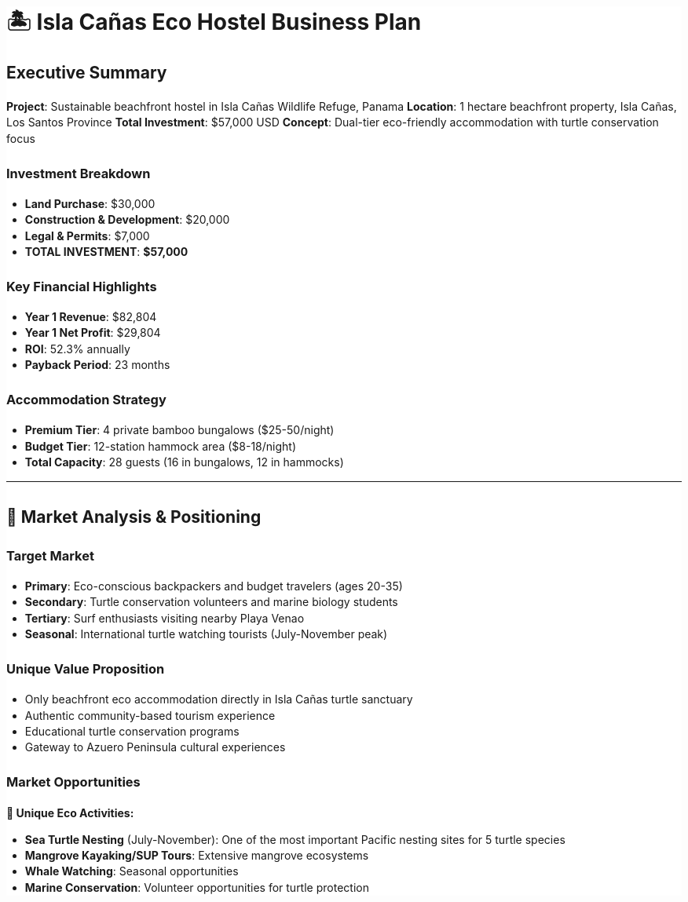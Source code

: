 # 🏝️ Isla Cañas Eco Hostel Business Plan

## Executive Summary

**Project**: Sustainable beachfront hostel in Isla Cañas Wildlife Refuge, Panama
**Location**: 1 hectare beachfront property, Isla Cañas, Los Santos Province
**Total Investment**: $57,000 USD
**Concept**: Dual-tier eco-friendly accommodation with turtle conservation focus

### Investment Breakdown
- **Land Purchase**: $30,000
- **Construction & Development**: $20,000
- **Legal & Permits**: $7,000
- **TOTAL INVESTMENT**: **$57,000**

### Key Financial Highlights
- **Year 1 Revenue**: $82,804
- **Year 1 Net Profit**: $29,804
- **ROI**: 52.3% annually
- **Payback Period**: 23 months

### Accommodation Strategy
- **Premium Tier**: 4 private bamboo bungalows ($25-50/night)
- **Budget Tier**: 12-station hammock area ($8-18/night)
- **Total Capacity**: 28 guests (16 in bungalows, 12 in hammocks)

---

## 🎯 Market Analysis & Positioning

### Target Market
- **Primary**: Eco-conscious backpackers and budget travelers (ages 20-35)
- **Secondary**: Turtle conservation volunteers and marine biology students
- **Tertiary**: Surf enthusiasts visiting nearby Playa Venao
- **Seasonal**: International turtle watching tourists (July-November peak)

### Unique Value Proposition
- Only beachfront eco accommodation directly in Isla Cañas turtle sanctuary
- Authentic community-based tourism experience
- Educational turtle conservation programs
- Gateway to Azuero Peninsula cultural experiences

### Market Opportunities
**🐢 Unique Eco Activities:**
- **Sea Turtle Nesting** (July-November): One of the most important Pacific nesting sites for 5 turtle species
- **Mangrove Kayaking/SUP Tours**: Extensive mangrove ecosystems
- **Whale Watching**: Seasonal opportunities
- **Marine Conservation**: Volunteer opportunities for turtle protection
